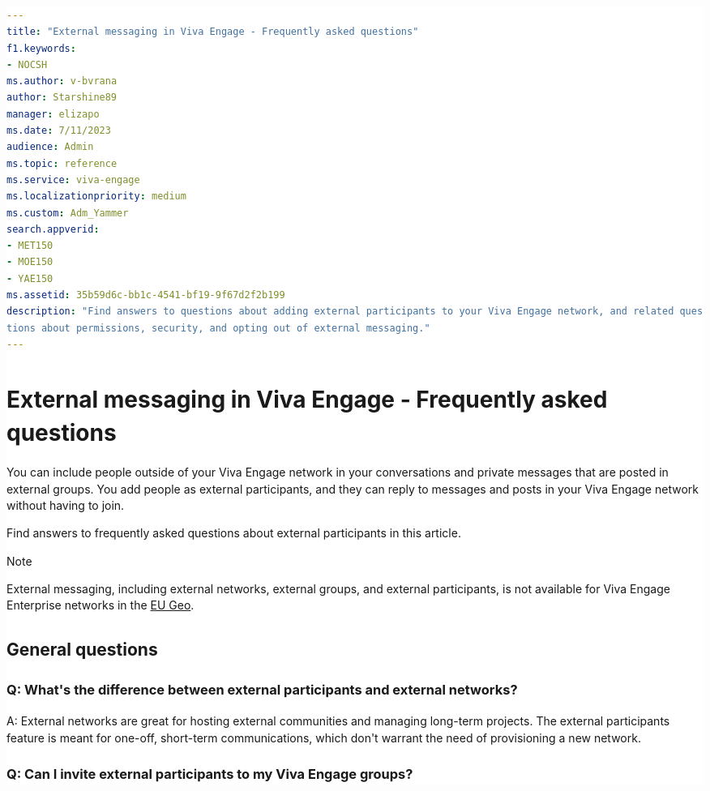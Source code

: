 ```yaml
---
title: "External messaging in Viva Engage - Frequently asked questions"
f1.keywords:
- NOCSH
ms.author: v-bvrana
author: Starshine89
manager: elizapo
ms.date: 7/11/2023
audience: Admin
ms.topic: reference
ms.service: viva-engage
ms.localizationpriority: medium
ms.custom: Adm_Yammer
search.appverid:
- MET150
- MOE150
- YAE150
ms.assetid: 35b59d6c-bb1c-4541-bf19-9f67d2f2b199
description: "Find answers to questions about adding external participants to your Viva Engage network, and related questions about permissions, security, and opting out of external messaging."
---
```


# External messaging in Viva Engage - Frequently asked questions

You can include people outside of your Viva Engage network in your conversations and private messages that are posted in external groups. You add people as external participants, and they can reply to messages and posts in your Viva Engage network without having to join. 
  
Find answers to frequently asked questions about external participants in this article.
 
>[!NOTE] 
>External messaging, including external networks, external groups, and external participants, is not available for Viva Engage Enterprise networks in the [EU Geo](../manage-security-and-compliance/data-residency.md).
    
## General questions
<a name="General"> </a>

### Q: What's the difference between external participants and external networks?

A: External networks are great for hosting external communities and managing long-term projects. The external participants feature is meant for one-off, short-term communications, which don't warrant the need of provisioning a new network.
  
### Q: Can I invite external participants to my Viva Engage groups?
